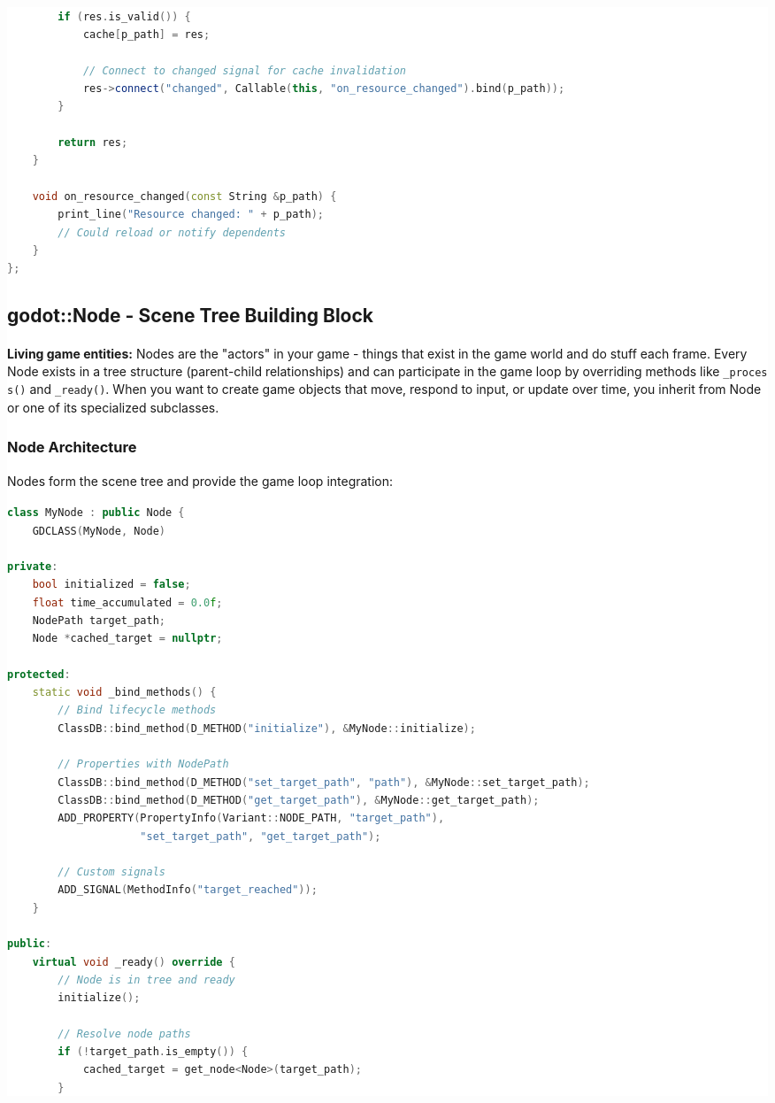 ```cpp
        if (res.is_valid()) {
            cache[p_path] = res;

            // Connect to changed signal for cache invalidation
            res->connect("changed", Callable(this, "on_resource_changed").bind(p_path));
        }

        return res;
    }

    void on_resource_changed(const String &p_path) {
        print_line("Resource changed: " + p_path);
        // Could reload or notify dependents
    }
};
```

## godot::Node - Scene Tree Building Block

**Living game entities:** Nodes are the "actors" in your game - things that exist in the game world and do stuff each frame. Every Node exists in a tree structure (parent-child relationships) and can participate in the game loop by overriding methods like `_process()` and `_ready()`. When you want to create game objects that move, respond to input, or update over time, you inherit from Node or one of its specialized subclasses.

### Node Architecture

Nodes form the scene tree and provide the game loop integration:

```cpp
class MyNode : public Node {
    GDCLASS(MyNode, Node)

private:
    bool initialized = false;
    float time_accumulated = 0.0f;
    NodePath target_path;
    Node *cached_target = nullptr;

protected:
    static void _bind_methods() {
        // Bind lifecycle methods
        ClassDB::bind_method(D_METHOD("initialize"), &MyNode::initialize);

        // Properties with NodePath
        ClassDB::bind_method(D_METHOD("set_target_path", "path"), &MyNode::set_target_path);
        ClassDB::bind_method(D_METHOD("get_target_path"), &MyNode::get_target_path);
        ADD_PROPERTY(PropertyInfo(Variant::NODE_PATH, "target_path"),
                     "set_target_path", "get_target_path");

        // Custom signals
        ADD_SIGNAL(MethodInfo("target_reached"));
    }

public:
    virtual void _ready() override {
        // Node is in tree and ready
        initialize();

        // Resolve node paths
        if (!target_path.is_empty()) {
            cached_target = get_node<Node>(target_path);
        }

```